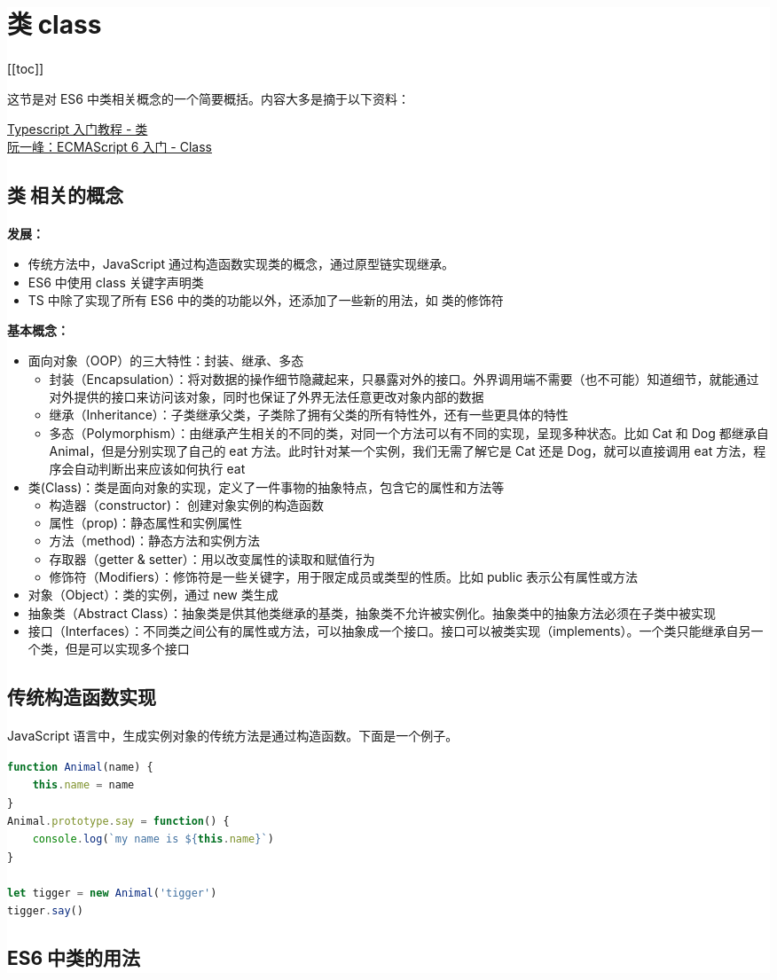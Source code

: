 # 类 class

[[toc]]

这节是对 ES6 中类相关概念的一个简要概括。内容大多是摘于以下资料：

[Typescript 入门教程 - 类](https://ts.xcatliu.com/advanced/class)<br>
[阮一峰：ECMAScript 6 入门 - Class](http://es6.ruanyifeng.com/#docs/class)

## 类 相关的概念

**发展：**

-   传统方法中，JavaScript 通过构造函数实现类的概念，通过原型链实现继承。
-   ES6 中使用 class 关键字声明类
-   TS 中除了实现了所有 ES6 中的类的功能以外，还添加了一些新的用法，如 类的修饰符

**基本概念：**

-   面向对象（OOP）的三大特性：封装、继承、多态
    -   封装（Encapsulation）：将对数据的操作细节隐藏起来，只暴露对外的接口。外界调用端不需要（也不可能）知道细节，就能通过对外提供的接口来访问该对象，同时也保证了外界无法任意更改对象内部的数据
    -   继承（Inheritance）：子类继承父类，子类除了拥有父类的所有特性外，还有一些更具体的特性
    -   多态（Polymorphism）：由继承产生相关的不同的类，对同一个方法可以有不同的实现，呈现多种状态。比如 Cat 和 Dog 都继承自 Animal，但是分别实现了自己的 eat 方法。此时针对某一个实例，我们无需了解它是 Cat 还是 Dog，就可以直接调用 eat 方法，程序会自动判断出来应该如何执行 eat
-   类(Class)：类是面向对象的实现，定义了一件事物的抽象特点，包含它的属性和方法等
    -   构造器（constructor)： 创建对象实例的构造函数
    -   属性（prop)：静态属性和实例属性
    -   方法（method)：静态方法和实例方法
    -   存取器（getter & setter）：用以改变属性的读取和赋值行为
    -   修饰符（Modifiers）：修饰符是一些关键字，用于限定成员或类型的性质。比如 public 表示公有属性或方法
-   对象（Object）：类的实例，通过 new 类生成
-   抽象类（Abstract Class）：抽象类是供其他类继承的基类，抽象类不允许被实例化。抽象类中的抽象方法必须在子类中被实现
-   接口（Interfaces）：不同类之间公有的属性或方法，可以抽象成一个接口。接口可以被类实现（implements）。一个类只能继承自另一个类，但是可以实现多个接口

## 传统构造函数实现

JavaScript 语言中，生成实例对象的传统方法是通过构造函数。下面是一个例子。

```js
function Animal(name) {
	this.name = name
}
Animal.prototype.say = function() {
	console.log(`my name is ${this.name}`)
}

let tigger = new Animal('tigger')
tigger.say()
```

## ES6 中类的用法
